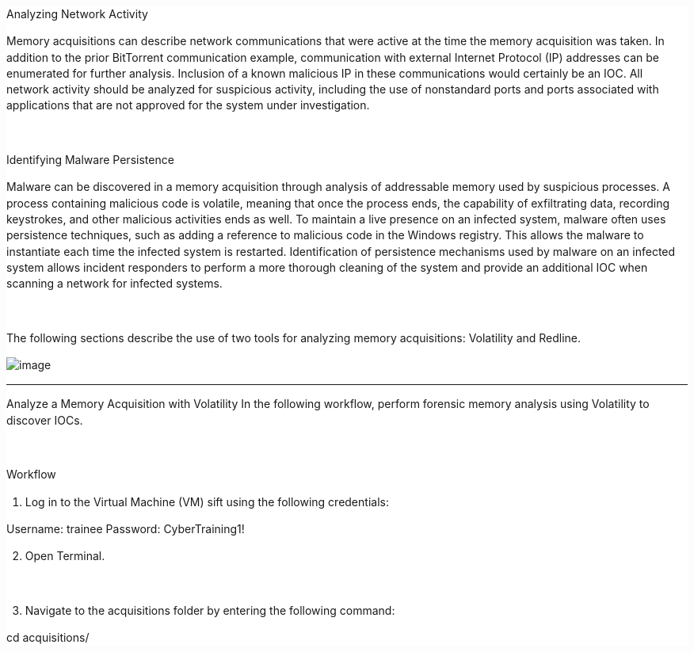 ﻿

Analyzing Network Activity
﻿

Memory acquisitions can describe network communications that were active at the time the memory acquisition was taken. In addition to the prior BitTorrent communication example, communication with external Internet Protocol (IP) addresses can be enumerated for further analysis. Inclusion of a known malicious IP in these communications would certainly be an IOC. All network activity should be analyzed for suspicious activity, including the use of nonstandard ports and ports associated with applications that are not approved for the system under investigation.

﻿

Identifying Malware Persistence
﻿

Malware can be discovered in a memory acquisition through analysis of addressable memory used by suspicious processes. A process containing malicious code is volatile, meaning that once the process ends, the capability of exfiltrating data, recording keystrokes, and other malicious activities ends as well. To maintain a live presence on an infected system, malware often uses persistence techniques, such as adding a reference to malicious code in the Windows registry. This allows the malware to instantiate each time the infected system is restarted. Identification of persistence mechanisms used by malware on an infected system allows incident responders to perform a more thorough cleaning of the system and provide an additional IOC when scanning a network for infected systems.

﻿

The following sections describe the use of two tools for analyzing memory acquisitions: Volatility and Redline.

![image](https://github.com/user-attachments/assets/f37b9ed4-ba47-4018-b3ff-6c551390c233)


------------

Analyze a Memory Acquisition with Volatility
In the following workflow, perform forensic memory analysis using Volatility to discover IOCs.

﻿

Workflow
﻿

1. Log in to the Virtual Machine (VM) sift using the following credentials:

Username: trainee
Password: CyberTraining1!
﻿

2. Open Terminal.

﻿

3. Navigate to the acquisitions folder by entering the following command:

cd acquisitions/
﻿
